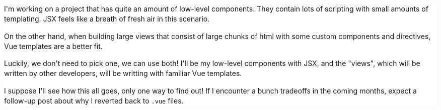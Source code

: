 I'm working on a project that has quite an amount of low-level components. They contain lots of scripting with small amounts of templating. JSX feels like a breath of fresh air in this scenario.

On the other hand, when building large views that consist of large chunks of html with some custom components and directives, Vue templates are a better fit.

Luckily, we don't need to pick one, we can use both! I'll be my low-level components with JSX, and the "views", which will be written by other developers, will be writting with familiar Vue templates.

I suppose I'll see how this all goes, only one way to find out! If I encounter a bunch tradeoffs in the coming months, expect a follow-up post about why I reverted back to `.vue` files.
